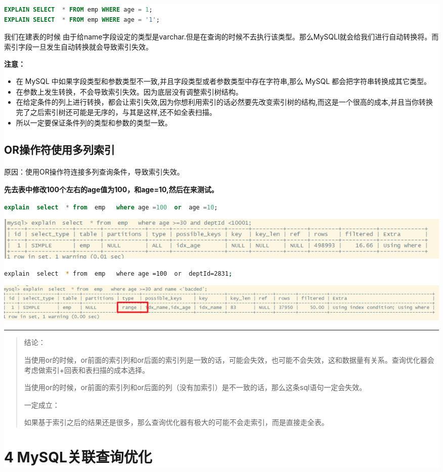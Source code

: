 ```sql
EXPLAIN SELECT  * FROM emp WHERE age = 1;  
EXPLAIN SELECT  * FROM emp WHERE age = '1';  
```

我们在建表的时候 由于给name字段设定的类型是varchar.但是在查询的时候不去执行该类型。那么MySQLl就会给我们进行自动转换将。而索引字段一旦发生自动转换就会导致索引失效。

**注意：**

- 在 MySQL 中如果字段类型和参数类型不一致,并且字段类型或者参数类型中存在字符串,那么 MySQL 都会把字符串转换成其它类型。
- 在参数上发生转换，不会导致索引失效。因为底层没有调整索引树结构。
- 在给定条件的列上进行转换，都会让索引失效,因为你想利用索引的话必然要先改变索引树的结构,而这是一个很高的成本,并且当你转换完了之后索引树还可能是无序的，与其是这样,还不如全表扫描。
- 所以一定要保证条件列的类型和参数的类型一致。

## **OR操作符使用多列索引**

原因：使用OR操作符连接多列查询条件，导致索引失效。

**先去表中修改100个左右的age值为100，和age=10,然后在来测试。**

```sql
explain  select  * from  emp   where age =100  or  age =10;

```

![image-20231108020410258](04-Optimization.assets/image-20231108020410258.png)

```sh
explain  select  * from  emp   where age =100  or  deptId=2831;
```

![image-20231108020433408](04-Optimization.assets/image-20231108020433408.png)

------

> 结论：
>
> 当使用or的时候，or前面的索引列和or后面的索引列是一致的话，可能会失效，也可能不会失效，这和数据量有关系。查询优化器会考虑做索引+回表和表扫描的成本选择。
>
> 当使用or的时候，or前面的索引列和or后面的列（没有加索引）是不一致的话，那么这条sql语句一定会失效。
>
> 一定成立：
>
> 如果基于索引之后的结果还是很多，那么查询优化器有极大的可能不会走索引，而是直接走全表。
>
> 

# 4 MySQL关联查询优化
